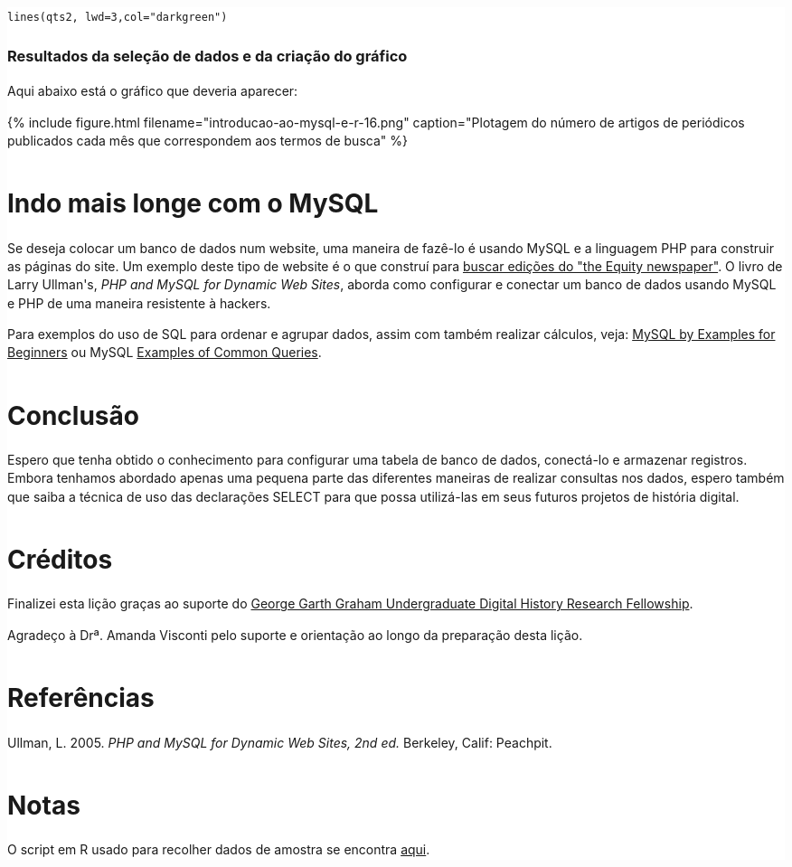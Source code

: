 ```
lines(qts2, lwd=3,col="darkgreen")
```

### Resultados da seleção de dados e da criação do gráfico

Aqui abaixo está o gráfico que deveria aparecer:

{% include figure.html filename="introducao-ao-mysql-e-r-16.png" caption="Plotagem do número de artigos de periódicos publicados cada mês que correspondem aos termos de busca" %}

# Indo mais longe com o MySQL

Se deseja colocar um banco de dados num website, uma maneira de fazê-lo é usando MySQL e a linguagem PHP para construir as páginas do site. Um exemplo deste tipo de website é o que construí para [buscar edições do "the Equity newspaper"](https://perma.cc/237N-DD9E). O livro de Larry Ullman's, *PHP and MySQL for Dynamic Web Sites*, aborda como configurar e conectar um banco de dados usando MySQL e PHP de uma maneira resistente à hackers.

Para exemplos do uso de SQL para ordenar e agrupar dados, assim com também realizar cálculos, veja: [MySQL by Examples for Beginners](http://web.archive.org/web/20171228130133/https://www.ntu.edu.sg/home/ehchua/programming/sql/MySQL_Beginner.html) ou MySQL [Examples of Common Queries](https://perma.cc/84HN-9DBL).

# Conclusão

Espero que tenha obtido o conhecimento para configurar uma tabela de banco de dados, conectá-lo e armazenar registros. Embora tenhamos abordado apenas uma pequena parte das diferentes maneiras de realizar consultas nos dados, espero também que saiba a técnica de uso das declarações SELECT para que possa utilizá-las em seus futuros projetos de história digital.

# Créditos

Finalizei esta lição graças ao suporte do [George Garth Graham Undergraduate Digital History Research Fellowship](https://perma.cc/S7PP-FY5U).

Agradeço à Drª. Amanda Visconti pelo suporte e orientação ao longo da preparação desta lição.

# Referências

Ullman, L. 2005. *PHP and MySQL for Dynamic Web Sites, 2nd ed.* Berkeley, Calif: Peachpit.

# Notas

[^1]: Jason A. French, "Using R With MySQL Databases," blog (3 July 2014), [http://www.jason-french.com/blog/2014/07/03/using-r-with-mysql-databases/](https://perma.cc/5VYV-L5PG).

[^2]: Taylor Arnold and Lauren Tilton, "Basic Text Processing in R," Programming Historian (27 March 2017), [tradução para português](/pt/licoes/processamento-basico-texto-r).

[^3]: Taryn Dewar, "R Basics with Tabular Data," Programming Historian (05 September 2016), [tradução para português](/pt/licoes/nocoes-basicas-R-dados-tabulares).

O script em R usado para recolher dados de amostra se encontra [aqui](https://perma.cc/87AE-LJRG).
